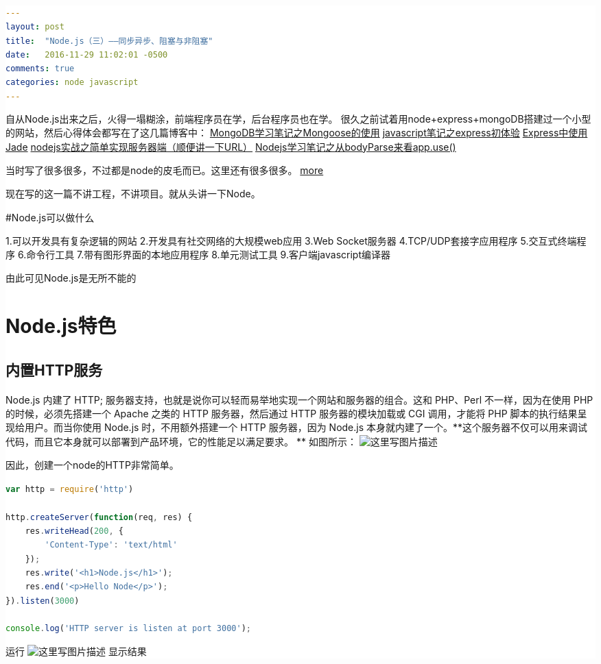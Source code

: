 ```yaml
---
layout: post
title:  "Node.js（三）——同步异步、阻塞与非阻塞"
date:   2016-11-29 11:02:01 -0500
comments: true
categories: node javascript
---
```


自从Node.js出来之后，火得一塌糊涂，前端程序员在学，后台程序员也在学。
很久之前试着用node+express+mongoDB搭建过一个小型的网站，然后心得体会都写在了这几篇博客中：
[ MongoDB学习笔记之Mongoose的使用](http://blog.csdn.net/sinat_25127047/article/details/50560167)
[ javascript笔记之express初体验](http://blog.csdn.net/sinat_25127047/article/details/50569054)
[ Express中使用Jade](http://blog.csdn.net/sinat_25127047/article/details/50582006)
[nodejs实战之简单实现服务器端（顺便讲一下URL）](http://blog.csdn.net/sinat_25127047/article/details/50585793)
[ Nodejs学习笔记之从bodyParse来看app.use()](http://blog.csdn.net/sinat_25127047/article/details/50596905)

当时写了很多很多，不过都是node的皮毛而已。这里还有很多很多。
[more](http://blog.csdn.net/sinat_25127047/article/category/6078014)

现在写的这一篇不讲工程，不讲项目。就从头讲一下Node。

#Node.js可以做什么

1.可以开发具有复杂逻辑的网站
2.开发具有社交网络的大规模web应用
3.Web Socket服务器
4.TCP/UDP套接字应用程序
5.交互式终端程序
6.命令行工具
7.带有图形界面的本地应用程序
8.单元测试工具
9.客户端javascript编译器

由此可见Node.js是无所不能的

# Node.js特色

## 内置HTTP服务

Node.js 内建了 HTTP; 服务器支持，也就是说你可以轻而易举地实现一个网站和服务器的组合。这和 PHP、Perl  不一样，因为在使用 PHP  的时候，必须先搭建一个 Apache  之类的 HTTP  服务器，然后通过 HTTP 服务器的模块加载或 CGI  调用，才能将 PHP  脚本的执行结果呈现给用户。而当你使用 Node.js  时，不用额外搭建一个 HTTP  服务器，因为 Node.js  本身就内建了一个。**这个服务器不仅可以用来调试代码，而且它本身就可以部署到产品环境，它的性能足以满足要求。 **
如图所示：
![这里写图片描述](http://img.blog.csdn.net/20170104110549811?watermark/2/text/aHR0cDovL2Jsb2cuY3Nkbi5uZXQvc2luYXRfMjUxMjcwNDc=/font/5a6L5L2T/fontsize/400/fill/I0JBQkFCMA==/dissolve/70/gravity/SouthEast)

因此，创建一个node的HTTP非常简单。

```javascript
var http = require('http')

http.createServer(function(req, res) {
    res.writeHead(200, {
        'Content-Type': 'text/html'
    });
    res.write('<h1>Node.js</h1>');
    res.end('<p>Hello Node</p>');
}).listen(3000)

console.log('HTTP server is listen at port 3000');
```
运行
![这里写图片描述](http://img.blog.csdn.net/20170104111235534?watermark/2/text/aHR0cDovL2Jsb2cuY3Nkbi5uZXQvc2luYXRfMjUxMjcwNDc=/font/5a6L5L2T/fontsize/400/fill/I0JBQkFCMA==/dissolve/70/gravity/SouthEast)
显示结果